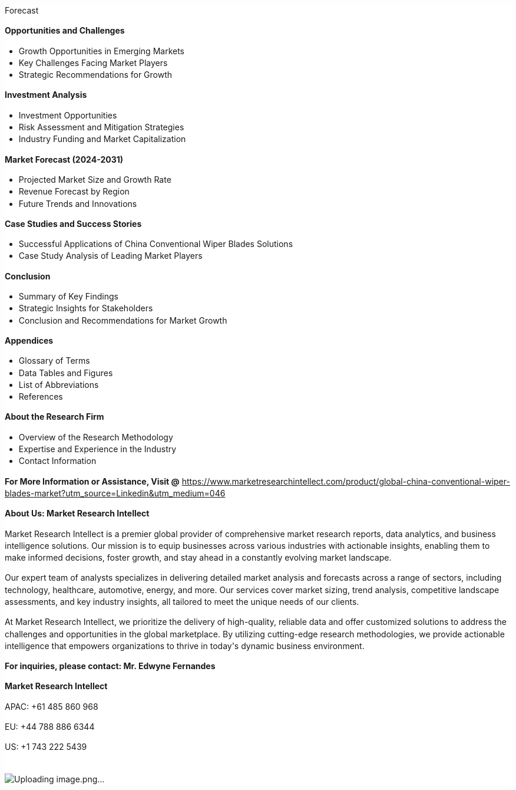 Forecast</li></ul><p><strong>Opportunities and Challenges</strong></p><ul><li>Growth Opportunities in Emerging Markets</li><li>Key Challenges Facing Market Players</li><li>Strategic Recommendations for Growth</li></ul><p><strong>Investment Analysis</strong></p><ul><li>Investment Opportunities</li><li>Risk Assessment and Mitigation Strategies</li><li>Industry Funding and Market Capitalization</li></ul><p><strong>Market Forecast (2024-2031)</strong></p><ul><li>Projected Market Size and Growth Rate</li><li>Revenue Forecast by Region</li><li>Future Trends and Innovations</li></ul><p><strong>Case Studies and Success Stories</strong></p><ul><li>Successful Applications of China Conventional Wiper Blades Solutions</li><li>Case Study Analysis of Leading Market Players</li></ul><p><strong>Conclusion</strong></p><ul><li>Summary of Key Findings</li><li>Strategic Insights for Stakeholders</li><li>Conclusion and Recommendations for Market Growth</li></ul><p><strong>Appendices</strong></p><ul><li>Glossary of Terms</li><li>Data Tables and Figures</li><li>List of Abbreviations</li><li>References</li></ul><p><strong>About the Research Firm</strong></p><ul><li>Overview of the Research Methodology</li><li>Expertise and Experience in the Industry</li><li>Contact Information</li></ul></div><div class="article-main__content" data-test-id="publishing-text-block"><p><span class="font-[700]"><strong>For More Information or Assistance, Visit @</strong>&nbsp;<a href="https://www.marketresearchintellect.com/product/global-china-conventional-wiper-blades-market?utm_source=Linkedin&utm_medium=046">https://www.marketresearchintellect.com/product/global-china-conventional-wiper-blades-market?utm_source=Linkedin&utm_medium=046</a></span></p><p><strong>About Us: Market Research Intellect</strong></p><p>Market Research Intellect is a premier global provider of comprehensive market research reports, data analytics, and business intelligence solutions. Our mission is to equip businesses across various industries with actionable insights, enabling them to make informed decisions, foster growth, and stay ahead in a constantly evolving market landscape.</p><p>Our expert team of analysts specializes in delivering detailed market analysis and forecasts across a range of sectors, including technology, healthcare, automotive, energy, and more. Our services cover market sizing, trend analysis, competitive landscape assessments, and key industry insights, all tailored to meet the unique needs of our clients.</p><p>At Market Research Intellect, we prioritize the delivery of high-quality, reliable data and offer customized solutions to address the challenges and opportunities in the global marketplace. By utilizing cutting-edge research methodologies, we provide actionable intelligence that empowers organizations to thrive in today's dynamic business environment.</p><p><strong>For inquiries, please contact: Mr. Edwyne Fernandes</strong></p><p><strong>Market Research Intellect</strong></p><p>APAC: +61 485 860 968</p><p>EU: +44 788 886 6344</p><p>US: +1 743 222 5439</p></div><div class="article-main__content" data-test-id="publishing-text-block">&nbsp;</div>
![Uploading image.png…]()
